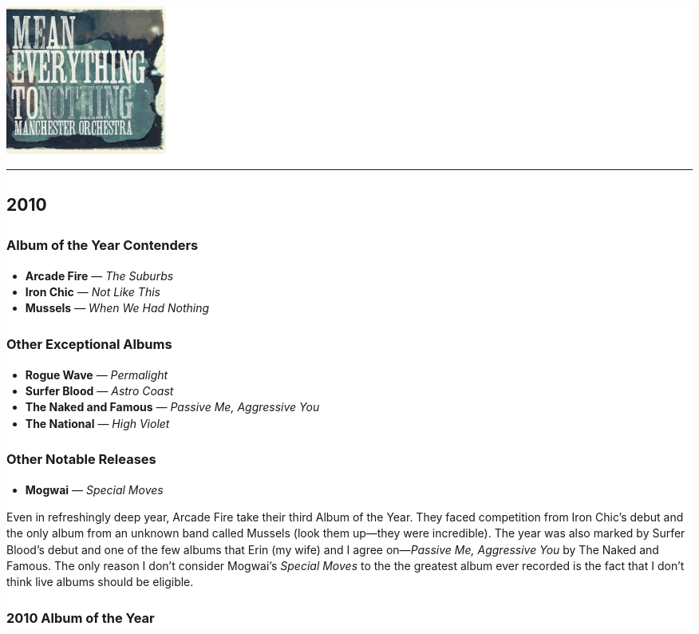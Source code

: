 <img src="/assets/albums/mean-everything-to-nothing.jpg" alt="Mean Everything To Nothing" width="200" />

---

## 2010

### Album of the Year Contenders

* **Arcade Fire** — *The Suburbs*
* **Iron Chic** — *Not Like This*
* **Mussels** — *When We Had Nothing*

### Other Exceptional Albums

* **Rogue Wave** — *Permalight*
* **Surfer Blood** — *Astro Coast*
* **The Naked and Famous** — *Passive Me, Aggressive You*
* **The National** — *High Violet*

### Other Notable Releases

* **Mogwai** — *Special Moves*

Even in refreshingly deep year, Arcade Fire take their third Album of the Year. They faced competition from Iron Chic’s debut and the only album from an unknown band called Mussels (look them up—they were incredible). The year was also marked by Surfer Blood’s debut and one of the few albums that Erin (my wife) and I agree on—*Passive Me, Aggressive You* by The Naked and Famous. The only reason I don’t consider Mogwai’s *Special Moves* to the the greatest album ever recorded is the fact that I don’t think live albums should be eligible.

### 2010 Album of the Year
